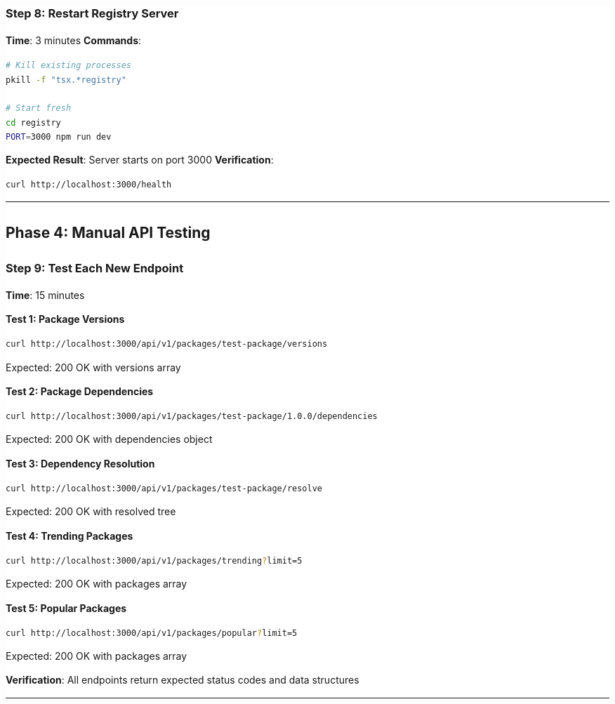 ### Step 8: Restart Registry Server
**Time**: 3 minutes
**Commands**:
```bash
# Kill existing processes
pkill -f "tsx.*registry"

# Start fresh
cd registry
PORT=3000 npm run dev
```
**Expected Result**: Server starts on port 3000
**Verification**:
```bash
curl http://localhost:3000/health
```

---

## Phase 4: Manual API Testing

### Step 9: Test Each New Endpoint
**Time**: 15 minutes

**Test 1: Package Versions**
```bash
curl http://localhost:3000/api/v1/packages/test-package/versions
```
Expected: 200 OK with versions array

**Test 2: Package Dependencies**
```bash
curl http://localhost:3000/api/v1/packages/test-package/1.0.0/dependencies
```
Expected: 200 OK with dependencies object

**Test 3: Dependency Resolution**
```bash
curl http://localhost:3000/api/v1/packages/test-package/resolve
```
Expected: 200 OK with resolved tree

**Test 4: Trending Packages**
```bash
curl http://localhost:3000/api/v1/packages/trending?limit=5
```
Expected: 200 OK with packages array

**Test 5: Popular Packages**
```bash
curl http://localhost:3000/api/v1/packages/popular?limit=5
```
Expected: 200 OK with packages array

**Verification**: All endpoints return expected status codes and data structures

---